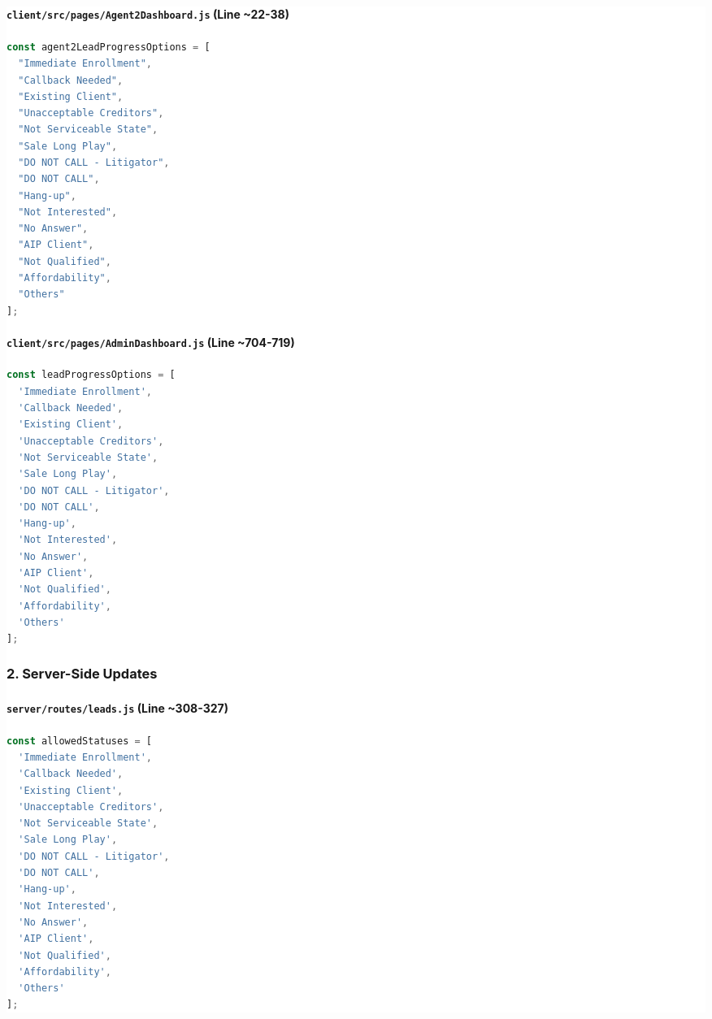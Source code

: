 #### `client/src/pages/Agent2Dashboard.js` (Line ~22-38)
```javascript
const agent2LeadProgressOptions = [
  "Immediate Enrollment",
  "Callback Needed",
  "Existing Client",
  "Unacceptable Creditors",
  "Not Serviceable State",
  "Sale Long Play",
  "DO NOT CALL - Litigator",
  "DO NOT CALL",
  "Hang-up",
  "Not Interested",
  "No Answer",
  "AIP Client",
  "Not Qualified",
  "Affordability",
  "Others"
];
```

#### `client/src/pages/AdminDashboard.js` (Line ~704-719)
```javascript
const leadProgressOptions = [
  'Immediate Enrollment',
  'Callback Needed',
  'Existing Client',
  'Unacceptable Creditors',
  'Not Serviceable State',
  'Sale Long Play',
  'DO NOT CALL - Litigator',
  'DO NOT CALL',
  'Hang-up',
  'Not Interested',
  'No Answer',
  'AIP Client',
  'Not Qualified',
  'Affordability',
  'Others'
];
```

### 2. Server-Side Updates

#### `server/routes/leads.js` (Line ~308-327)
```javascript
const allowedStatuses = [
  'Immediate Enrollment',
  'Callback Needed',
  'Existing Client',
  'Unacceptable Creditors',
  'Not Serviceable State',
  'Sale Long Play',
  'DO NOT CALL - Litigator',
  'DO NOT CALL',
  'Hang-up',
  'Not Interested',
  'No Answer',
  'AIP Client',
  'Not Qualified',
  'Affordability',
  'Others'
];
```
